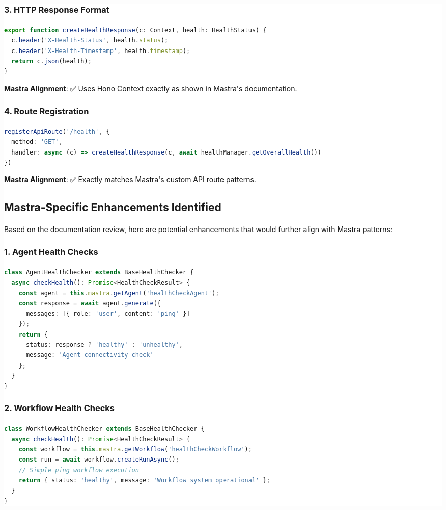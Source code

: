 ### 3. HTTP Response Format
```typescript
export function createHealthResponse(c: Context, health: HealthStatus) {
  c.header('X-Health-Status', health.status);
  c.header('X-Health-Timestamp', health.timestamp);
  return c.json(health);
}
```
**Mastra Alignment**: ✅ Uses Hono Context exactly as shown in Mastra's documentation.

### 4. Route Registration
```typescript
registerApiRoute('/health', {
  method: 'GET',
  handler: async (c) => createHealthResponse(c, await healthManager.getOverallHealth())
})
```
**Mastra Alignment**: ✅ Exactly matches Mastra's custom API route patterns.

## Mastra-Specific Enhancements Identified

Based on the documentation review, here are potential enhancements that would further align with Mastra patterns:

### 1. Agent Health Checks
```typescript
class AgentHealthChecker extends BaseHealthChecker {
  async checkHealth(): Promise<HealthCheckResult> {
    const agent = this.mastra.getAgent('healthCheckAgent');
    const response = await agent.generate({
      messages: [{ role: 'user', content: 'ping' }]
    });
    return {
      status: response ? 'healthy' : 'unhealthy',
      message: 'Agent connectivity check'
    };
  }
}
```

### 2. Workflow Health Checks
```typescript
class WorkflowHealthChecker extends BaseHealthChecker {
  async checkHealth(): Promise<HealthCheckResult> {
    const workflow = this.mastra.getWorkflow('healthCheckWorkflow');
    const run = await workflow.createRunAsync();
    // Simple ping workflow execution
    return { status: 'healthy', message: 'Workflow system operational' };
  }
}
```
